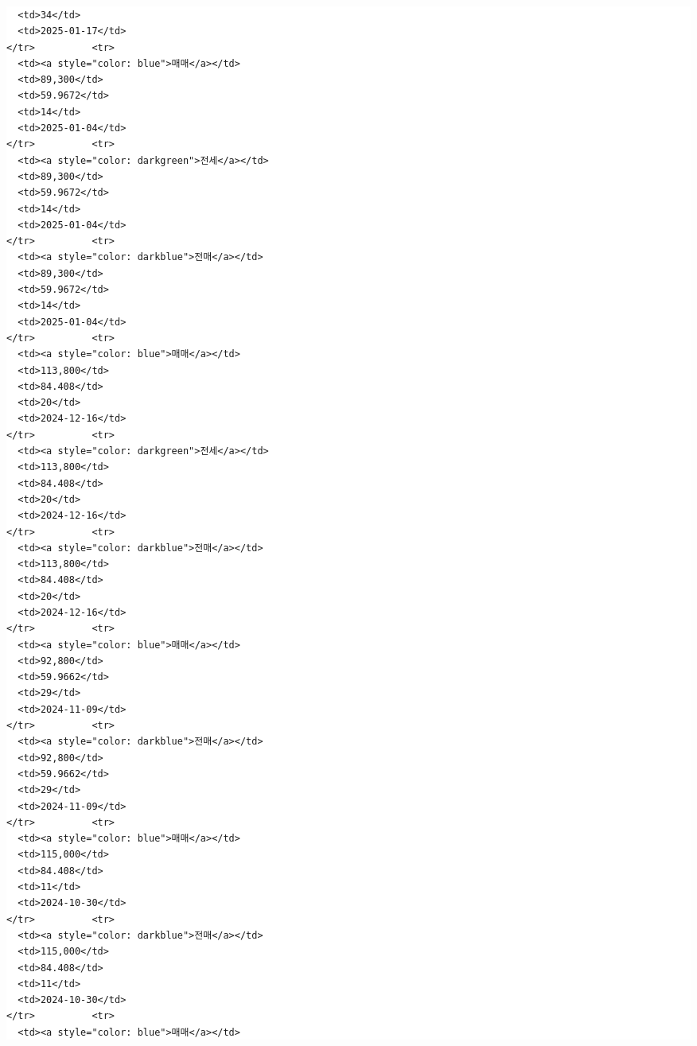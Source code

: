       <td>34</td>
      <td>2025-01-17</td>
    </tr>          <tr>
      <td><a style="color: blue">매매</a></td>
      <td>89,300</td>
      <td>59.9672</td>
      <td>14</td>
      <td>2025-01-04</td>
    </tr>          <tr>
      <td><a style="color: darkgreen">전세</a></td>
      <td>89,300</td>
      <td>59.9672</td>
      <td>14</td>
      <td>2025-01-04</td>
    </tr>          <tr>
      <td><a style="color: darkblue">전매</a></td>
      <td>89,300</td>
      <td>59.9672</td>
      <td>14</td>
      <td>2025-01-04</td>
    </tr>          <tr>
      <td><a style="color: blue">매매</a></td>
      <td>113,800</td>
      <td>84.408</td>
      <td>20</td>
      <td>2024-12-16</td>
    </tr>          <tr>
      <td><a style="color: darkgreen">전세</a></td>
      <td>113,800</td>
      <td>84.408</td>
      <td>20</td>
      <td>2024-12-16</td>
    </tr>          <tr>
      <td><a style="color: darkblue">전매</a></td>
      <td>113,800</td>
      <td>84.408</td>
      <td>20</td>
      <td>2024-12-16</td>
    </tr>          <tr>
      <td><a style="color: blue">매매</a></td>
      <td>92,800</td>
      <td>59.9662</td>
      <td>29</td>
      <td>2024-11-09</td>
    </tr>          <tr>
      <td><a style="color: darkblue">전매</a></td>
      <td>92,800</td>
      <td>59.9662</td>
      <td>29</td>
      <td>2024-11-09</td>
    </tr>          <tr>
      <td><a style="color: blue">매매</a></td>
      <td>115,000</td>
      <td>84.408</td>
      <td>11</td>
      <td>2024-10-30</td>
    </tr>          <tr>
      <td><a style="color: darkblue">전매</a></td>
      <td>115,000</td>
      <td>84.408</td>
      <td>11</td>
      <td>2024-10-30</td>
    </tr>          <tr>
      <td><a style="color: blue">매매</a></td>